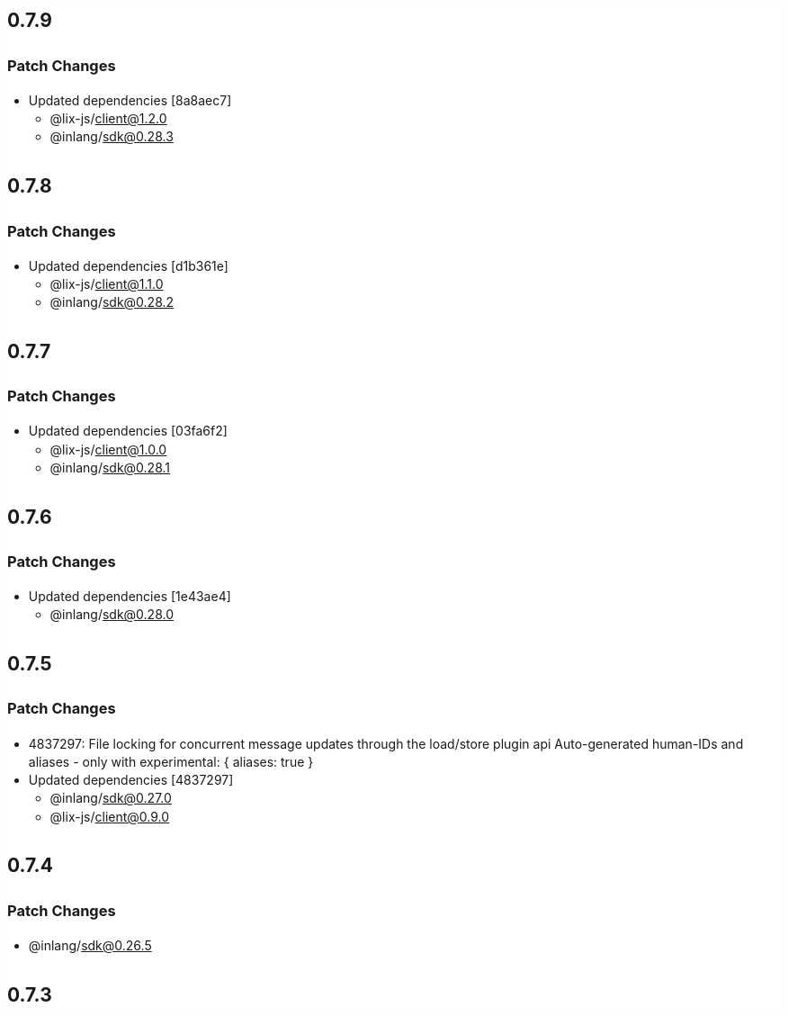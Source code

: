 ## 0.7.9

### Patch Changes

- Updated dependencies [8a8aec7]
  - @lix-js/client@1.2.0
  - @inlang/sdk@0.28.3

## 0.7.8

### Patch Changes

- Updated dependencies [d1b361e]
  - @lix-js/client@1.1.0
  - @inlang/sdk@0.28.2

## 0.7.7

### Patch Changes

- Updated dependencies [03fa6f2]
  - @lix-js/client@1.0.0
  - @inlang/sdk@0.28.1

## 0.7.6

### Patch Changes

- Updated dependencies [1e43ae4]
  - @inlang/sdk@0.28.0

## 0.7.5

### Patch Changes

- 4837297: File locking for concurrent message updates through the load/store plugin api
  Auto-generated human-IDs and aliases - only with experimental: { aliases: true }
- Updated dependencies [4837297]
  - @inlang/sdk@0.27.0
  - @lix-js/client@0.9.0

## 0.7.4

### Patch Changes

- @inlang/sdk@0.26.5

## 0.7.3
